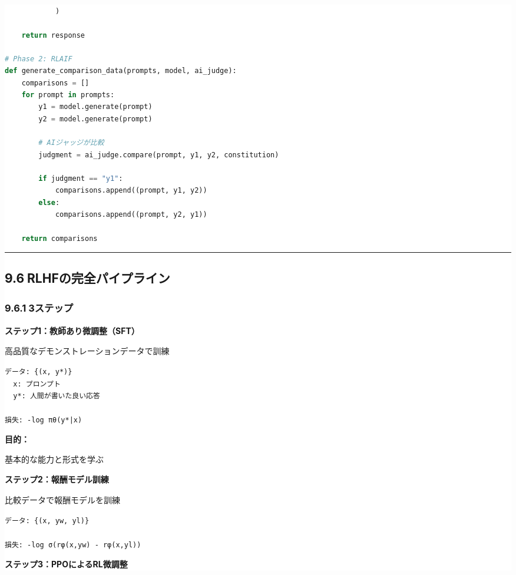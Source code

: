 ```python
            )
    
    return response

# Phase 2: RLAIF
def generate_comparison_data(prompts, model, ai_judge):
    comparisons = []
    for prompt in prompts:
        y1 = model.generate(prompt)
        y2 = model.generate(prompt)
        
        # AIジャッジが比較
        judgment = ai_judge.compare(prompt, y1, y2, constitution)
        
        if judgment == "y1":
            comparisons.append((prompt, y1, y2))
        else:
            comparisons.append((prompt, y2, y1))
    
    return comparisons
```

---

## 9.6 RLHFの完全パイプライン

### 9.6.1 3ステップ

**ステップ1：教師あり微調整（SFT）**

高品質なデモンストレーションデータで訓練

```
データ: {(x, y*)} 
  x: プロンプト
  y*: 人間が書いた良い応答

損失: -log πθ(y*|x)
```

**目的：**

基本的な能力と形式を学ぶ

**ステップ2：報酬モデル訓練**

比較データで報酬モデルを訓練

```
データ: {(x, yw, yl)}

損失: -log σ(rφ(x,yw) - rφ(x,yl))
```

**ステップ3：PPOによるRL微調整**
